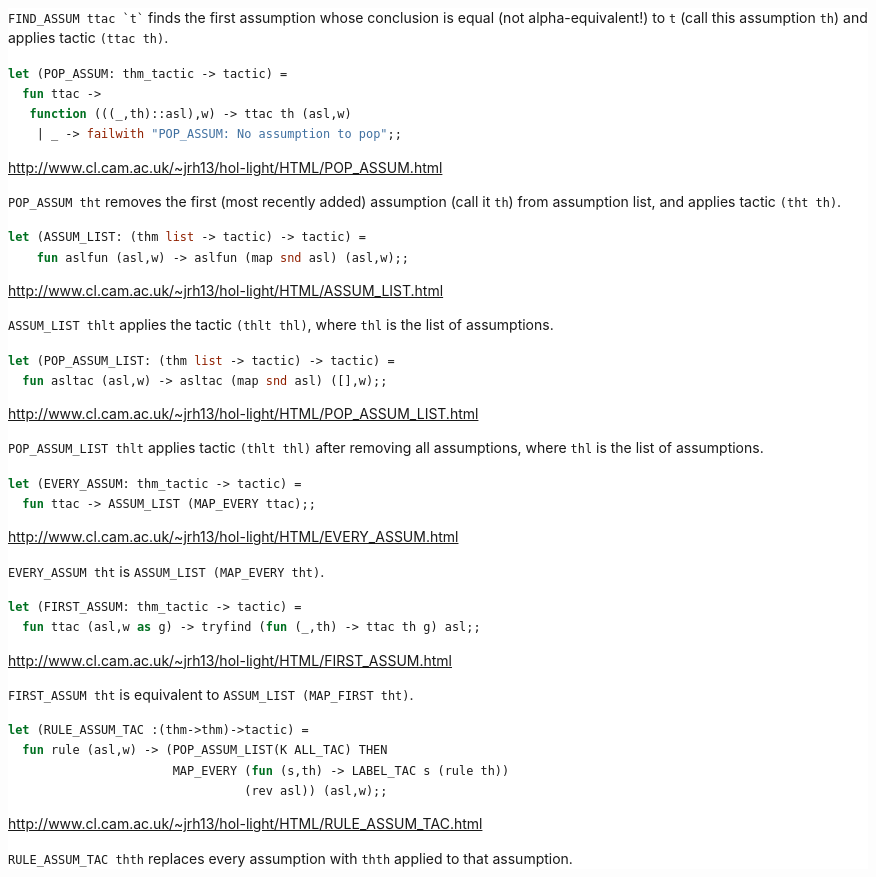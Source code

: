 `` FIND_ASSUM ttac `t` `` finds the first assumption whose conclusion is equal
(not alpha-equivalent!) to `t` (call this assumption `th`) and applies tactic
`(ttac th)`.

```ocaml
let (POP_ASSUM: thm_tactic -> tactic) =
  fun ttac ->
   function (((_,th)::asl),w) -> ttac th (asl,w)
    | _ -> failwith "POP_ASSUM: No assumption to pop";;
```
<http://www.cl.cam.ac.uk/~jrh13/hol-light/HTML/POP_ASSUM.html>

`POP_ASSUM tht` removes the first (most recently added) assumption (call it
`th`) from assumption list, and applies tactic `(tht th)`.

```ocaml
let (ASSUM_LIST: (thm list -> tactic) -> tactic) =
    fun aslfun (asl,w) -> aslfun (map snd asl) (asl,w);;
```
<http://www.cl.cam.ac.uk/~jrh13/hol-light/HTML/ASSUM_LIST.html>

`ASSUM_LIST thlt` applies the tactic `(thlt thl)`, where `thl` is the list of
assumptions.

```ocaml
let (POP_ASSUM_LIST: (thm list -> tactic) -> tactic) =
  fun asltac (asl,w) -> asltac (map snd asl) ([],w);;
```
<http://www.cl.cam.ac.uk/~jrh13/hol-light/HTML/POP_ASSUM_LIST.html>

`POP_ASSUM_LIST thlt` applies tactic `(thlt thl)` after removing all
assumptions, where `thl` is the list of assumptions.

```ocaml
let (EVERY_ASSUM: thm_tactic -> tactic) =
  fun ttac -> ASSUM_LIST (MAP_EVERY ttac);;
```
<http://www.cl.cam.ac.uk/~jrh13/hol-light/HTML/EVERY_ASSUM.html>

`EVERY_ASSUM tht` is `ASSUM_LIST (MAP_EVERY tht)`.

```ocaml
let (FIRST_ASSUM: thm_tactic -> tactic) =
  fun ttac (asl,w as g) -> tryfind (fun (_,th) -> ttac th g) asl;;
```
<http://www.cl.cam.ac.uk/~jrh13/hol-light/HTML/FIRST_ASSUM.html>

`FIRST_ASSUM tht` is equivalent to `ASSUM_LIST (MAP_FIRST tht)`.

```ocaml
let (RULE_ASSUM_TAC :(thm->thm)->tactic) =
  fun rule (asl,w) -> (POP_ASSUM_LIST(K ALL_TAC) THEN
                       MAP_EVERY (fun (s,th) -> LABEL_TAC s (rule th))
                                 (rev asl)) (asl,w);;
```
<http://www.cl.cam.ac.uk/~jrh13/hol-light/HTML/RULE_ASSUM_TAC.html>

`RULE_ASSUM_TAC thth` replaces every assumption with `thth` applied to that
assumption.
